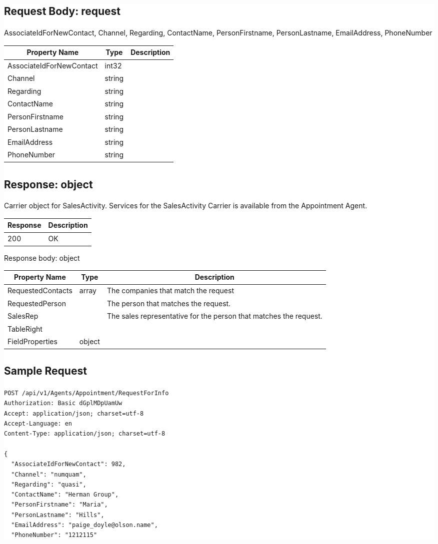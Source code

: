 ## Request Body: request  

AssociateIdForNewContact, Channel, Regarding, ContactName, PersonFirstname, PersonLastname, EmailAddress, PhoneNumber 

| Property Name | Type |  Description |
|----------------|------|--------------|
| AssociateIdForNewContact | int32 |  |
| Channel | string |  |
| Regarding | string |  |
| ContactName | string |  |
| PersonFirstname | string |  |
| PersonLastname | string |  |
| EmailAddress | string |  |
| PhoneNumber | string |  |


## Response: object

Carrier object for SalesActivity.
Services for the SalesActivity Carrier is available from the <see cref="T:SuperOffice.CRM.Services.IAppointmentAgent">Appointment Agent</see>.

| Response | Description |
|----------------|-------------|
| 200 | OK |

Response body: object

| Property Name | Type |  Description |
|----------------|------|--------------|
| RequestedContacts | array | The companies that match the request |
| RequestedPerson |  | The person that matches the request. |
| SalesRep |  | The sales representative for the person that matches the request. |
| TableRight |  |  |
| FieldProperties | object |  |

## Sample Request

```http!
POST /api/v1/Agents/Appointment/RequestForInfo
Authorization: Basic dGplMDpUamUw
Accept: application/json; charset=utf-8
Accept-Language: en
Content-Type: application/json; charset=utf-8

{
  "AssociateIdForNewContact": 982,
  "Channel": "numquam",
  "Regarding": "quasi",
  "ContactName": "Herman Group",
  "PersonFirstname": "Maria",
  "PersonLastname": "Hills",
  "EmailAddress": "paige_doyle@olson.name",
  "PhoneNumber": "1212115"
```